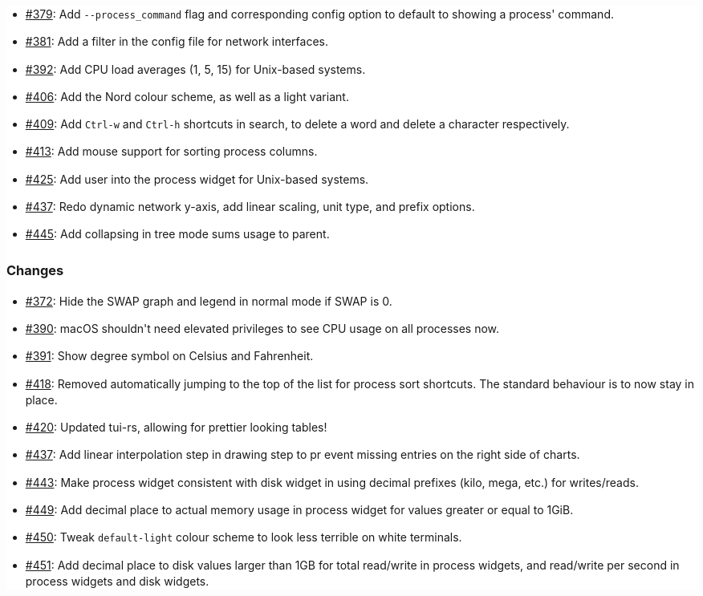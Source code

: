 - [#379](https://github.com/ClementTsang/bottom/pull/379): Add `--process_command` flag and corresponding config option to default to showing a process' command.

- [#381](https://github.com/ClementTsang/bottom/pull/381): Add a filter in the config file for network interfaces.

- [#392](https://github.com/ClementTsang/bottom/pull/392): Add CPU load averages (1, 5, 15) for Unix-based systems.

- [#406](https://github.com/ClementTsang/bottom/pull/406): Add the Nord colour scheme, as well as a light variant.

- [#409](https://github.com/ClementTsang/bottom/pull/409): Add `Ctrl-w` and `Ctrl-h` shortcuts in search, to delete a word and delete a character respectively.

- [#413](https://github.com/ClementTsang/bottom/pull/413): Add mouse support for sorting process columns.

- [#425](https://github.com/ClementTsang/bottom/pull/425): Add user into the process widget for Unix-based systems.

- [#437](https://github.com/ClementTsang/bottom/pull/437): Redo dynamic network y-axis, add linear scaling, unit type, and prefix options.

- [#445](https://github.com/ClementTsang/bottom/pull/445): Add collapsing in tree mode sums usage to parent.

### Changes

- [#372](https://github.com/ClementTsang/bottom/pull/372): Hide the SWAP graph and legend in normal mode if SWAP is 0.

- [#390](https://github.com/ClementTsang/bottom/pull/390): macOS shouldn't need elevated privileges to see CPU usage on all processes now.

- [#391](https://github.com/ClementTsang/bottom/pull/391): Show degree symbol on Celsius and Fahrenheit.

- [#418](https://github.com/ClementTsang/bottom/pull/418): Removed automatically jumping to the top of the list for process sort shortcuts. The standard behaviour is to now stay in place.

- [#420](https://github.com/ClementTsang/bottom/pull/420): Updated tui-rs, allowing for prettier looking tables!

- [#437](https://github.com/ClementTsang/bottom/pull/437): Add linear interpolation step in drawing step to pr event missing entries on the right side of charts.

- [#443](https://github.com/ClementTsang/bottom/pull/443): Make process widget consistent with disk widget in using decimal prefixes (kilo, mega, etc.) for writes/reads.

- [#449](https://github.com/ClementTsang/bottom/pull/449): Add decimal place to actual memory usage in process widget for values greater or equal to 1GiB.

- [#450](https://github.com/ClementTsang/bottom/pull/450): Tweak `default-light` colour scheme to look less terrible on white terminals.

- [#451](https://github.com/ClementTsang/bottom/pull/451): Add decimal place to disk values larger than 1GB for total read/write in process widgets, and read/write per second in process widgets and disk widgets.
